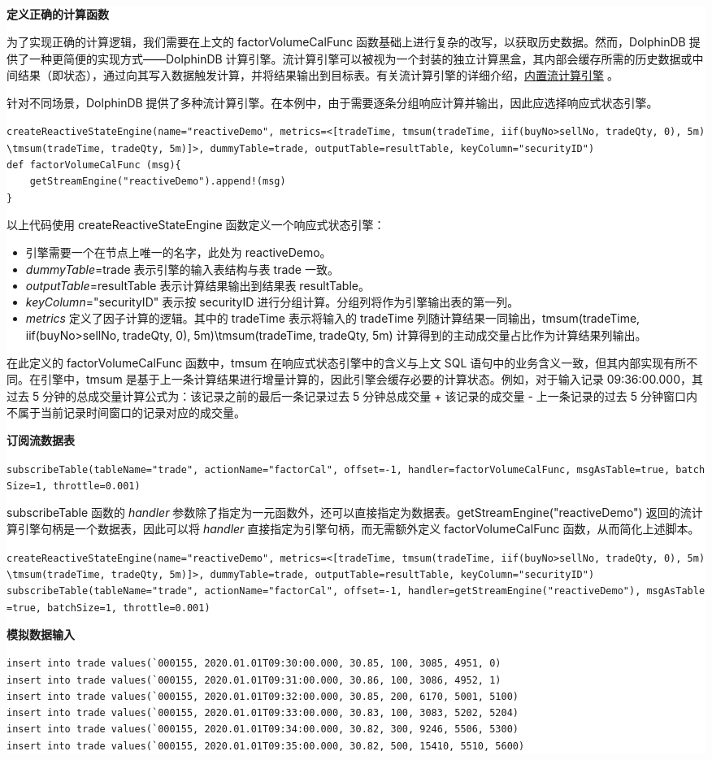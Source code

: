 **定义正确的计算函数**

为了实现正确的计算逻辑，我们需要在上文的 factorVolumeCalFunc 函数基础上进行复杂的改写，以获取历史数据。然而，DolphinDB
提供了一种更简便的实现方式——DolphinDB
计算引擎。流计算引擎可以被视为一个封装的独立计算黑盒，其内部会缓存所需的历史数据或中间结果（即状态），通过向其写入数据触发计算，并将结果输出到目标表。有关流计算引擎的详细介绍，[内置流计算引擎](../funcs/themes/streamingEngine.html) 。

针对不同场景，DolphinDB 提供了多种流计算引擎。在本例中，由于需要逐条分组响应计算并输出，因此应选择响应式状态引擎。

```
createReactiveStateEngine(name="reactiveDemo", metrics=<[tradeTime, tmsum(tradeTime, iif(buyNo>sellNo, tradeQty, 0), 5m)\tmsum(tradeTime, tradeQty, 5m)]>, dummyTable=trade, outputTable=resultTable, keyColumn="securityID")
def factorVolumeCalFunc (msg){
    getStreamEngine("reactiveDemo").append!(msg)
}
```

以上代码使用 createReactiveStateEngine 函数定义一个响应式状态引擎：

* 引擎需要一个在节点上唯一的名字，此处为 reactiveDemo。
* *dummyTable*=trade 表示引擎的输入表结构与表 trade 一致。
* *outputTable*=resultTable 表示计算结果输出到结果表 resultTable。
* *keyColumn*="securityID" 表示按 securityID 进行分组计算。分组列将作为引擎输出表的第一列。
* *metrics* 定义了因子计算的逻辑。其中的 tradeTime 表示将输入的 tradeTime
  列随计算结果一同输出，tmsum(tradeTime, iif(buyNo>sellNo, tradeQty, 0),
  5m)\tmsum(tradeTime, tradeQty, 5m) 计算得到的主动成交量占比作为计算结果列输出。

在此定义的 factorVolumeCalFunc 函数中，tmsum 在响应式状态引擎中的含义与上文 SQL
语句中的业务含义一致，但其内部实现有所不同。在引擎中，tmsum 是基于上一条计算结果进行增量计算的，因此引擎会缓存必要的计算状态。例如，对于输入记录
09:36:00.000，其过去 5 分钟的总成交量计算公式为：该记录之前的最后一条记录过去 5 分钟总成交量 + 该记录的成交量 - 上一条记录的过去 5
分钟窗口内不属于当前记录时间窗口的记录对应的成交量。

**订阅流数据表**

```
subscribeTable(tableName="trade", actionName="factorCal", offset=-1, handler=factorVolumeCalFunc, msgAsTable=true, batchSize=1, throttle=0.001)
```

subscribeTable 函数的 *handler*
参数除了指定为一元函数外，还可以直接指定为数据表。getStreamEngine("reactiveDemo") 返回的流计算引擎句柄是一个数据表，因此可以将
*handler* 直接指定为引擎句柄，而无需额外定义 factorVolumeCalFunc 函数，从而简化上述脚本。

```
createReactiveStateEngine(name="reactiveDemo", metrics=<[tradeTime, tmsum(tradeTime, iif(buyNo>sellNo, tradeQty, 0), 5m)\tmsum(tradeTime, tradeQty, 5m)]>, dummyTable=trade, outputTable=resultTable, keyColumn="securityID")
subscribeTable(tableName="trade", actionName="factorCal", offset=-1, handler=getStreamEngine("reactiveDemo"), msgAsTable=true, batchSize=1, throttle=0.001)
```

**模拟数据输入**

```
insert into trade values(`000155, 2020.01.01T09:30:00.000, 30.85, 100, 3085, 4951, 0)
insert into trade values(`000155, 2020.01.01T09:31:00.000, 30.86, 100, 3086, 4952, 1)
insert into trade values(`000155, 2020.01.01T09:32:00.000, 30.85, 200, 6170, 5001, 5100)
insert into trade values(`000155, 2020.01.01T09:33:00.000, 30.83, 100, 3083, 5202, 5204)
insert into trade values(`000155, 2020.01.01T09:34:00.000, 30.82, 300, 9246, 5506, 5300)
insert into trade values(`000155, 2020.01.01T09:35:00.000, 30.82, 500, 15410, 5510, 5600)
```
